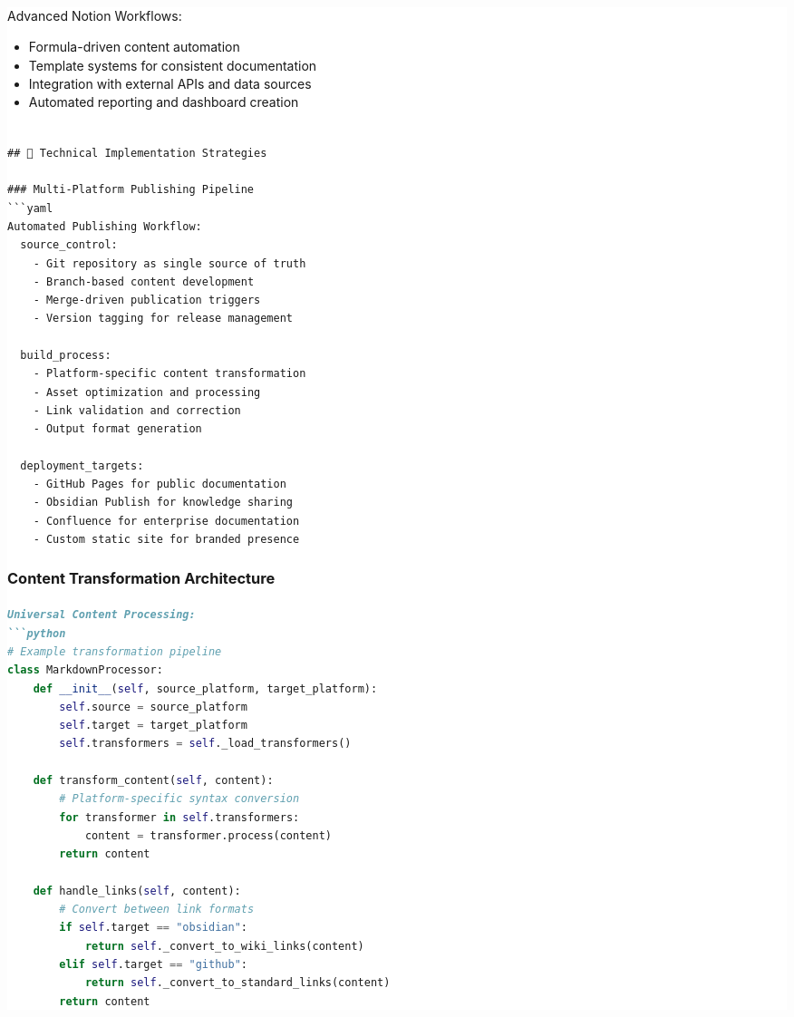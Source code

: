Advanced Notion Workflows:
- Formula-driven content automation
- Template systems for consistent documentation
- Integration with external APIs and data sources
- Automated reporting and dashboard creation
```

## 🔧 Technical Implementation Strategies

### Multi-Platform Publishing Pipeline
```yaml
Automated Publishing Workflow:
  source_control:
    - Git repository as single source of truth
    - Branch-based content development
    - Merge-driven publication triggers
    - Version tagging for release management
  
  build_process:
    - Platform-specific content transformation
    - Asset optimization and processing
    - Link validation and correction
    - Output format generation
  
  deployment_targets:
    - GitHub Pages for public documentation
    - Obsidian Publish for knowledge sharing
    - Confluence for enterprise documentation
    - Custom static site for branded presence
```

### Content Transformation Architecture
```markdown
Universal Content Processing:
```python
# Example transformation pipeline
class MarkdownProcessor:
    def __init__(self, source_platform, target_platform):
        self.source = source_platform
        self.target = target_platform
        self.transformers = self._load_transformers()
    
    def transform_content(self, content):
        # Platform-specific syntax conversion
        for transformer in self.transformers:
            content = transformer.process(content)
        return content
    
    def handle_links(self, content):
        # Convert between link formats
        if self.target == "obsidian":
            return self._convert_to_wiki_links(content)
        elif self.target == "github":
            return self._convert_to_standard_links(content)
        return content
```
